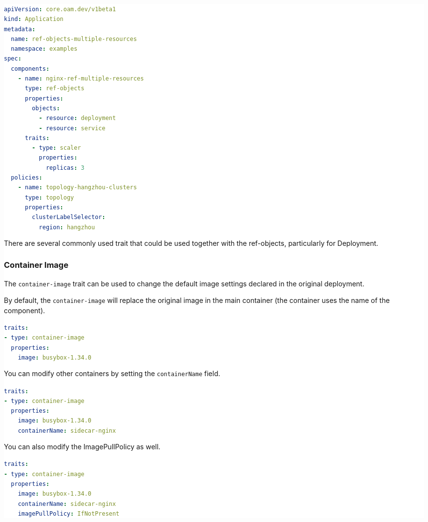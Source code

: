 ```yaml
apiVersion: core.oam.dev/v1beta1
kind: Application
metadata:
  name: ref-objects-multiple-resources
  namespace: examples
spec:
  components:
    - name: nginx-ref-multiple-resources
      type: ref-objects
      properties:
        objects:
          - resource: deployment
          - resource: service
      traits:
        - type: scaler
          properties:
            replicas: 3
  policies:
    - name: topology-hangzhou-clusters
      type: topology
      properties:
        clusterLabelSelector:
          region: hangzhou
```

There are several commonly used trait that could be used together with the ref-objects, particularly for Deployment.

### Container Image

The `container-image` trait can be used to change the default image settings declared in the original deployment.

By default, the `container-image` will replace the original image in the main container (the container uses the name of the component).
```yaml
traits:
- type: container-image
  properties:
    image: busybox-1.34.0
```

You can modify other containers by setting the `containerName` field.
```yaml
traits:
- type: container-image
  properties:
    image: busybox-1.34.0
    containerName: sidecar-nginx
```

You can also modify the ImagePullPolicy as well.
```yaml
traits:
- type: container-image
  properties:
    image: busybox-1.34.0
    containerName: sidecar-nginx
    imagePullPolicy: IfNotPresent
```
